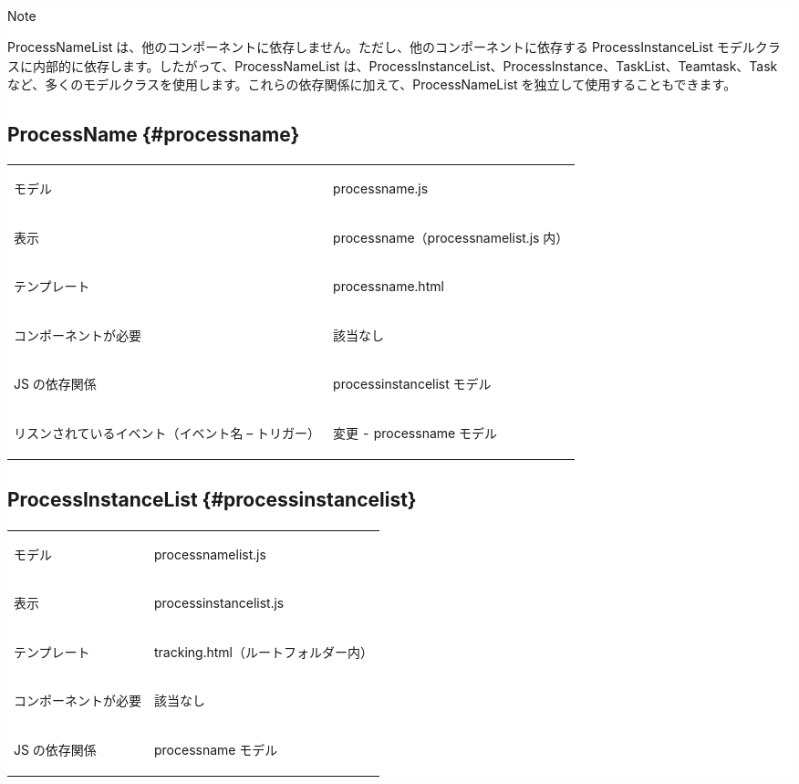   </tr>
 </tbody>
</table>

>[!NOTE]
>
>ProcessNameList は、他のコンポーネントに依存しません。ただし、他のコンポーネントに依存する ProcessInstanceList モデルクラスに内部的に依存します。したがって、ProcessNameList は、ProcessInstanceList、ProcessInstance、TaskList、Teamtask、Task など、多くのモデルクラスを使用します。これらの依存関係に加えて、ProcessNameList を独立して使用することもできます。

## ProcessName {#processname}

<table>
 <tbody>
  <tr>
   <td><p>モデル</p></td>
   <td><p>processname.js</p></td>
  </tr>
  <tr>
   <td><p>表示</p></td>
   <td><p>processname（processnamelist.js 内）</p></td>
  </tr>
  <tr>
   <td><p>テンプレート</p></td>
   <td><p>processname.html</p></td>
  </tr>
  <tr>
   <td><p>コンポーネントが必要</p></td>
   <td><p>該当なし</p></td>
  </tr>
  <tr>
   <td><p>JS の依存関係</p></td>
   <td><p>processinstancelist モデル</p></td>
  </tr>
  <tr>
   <td><p>リスンされているイベント（イベント名 – トリガー）</p></td>
   <td><p>変更 - processname モデル </p></td>
  </tr>
 </tbody>
</table>

## ProcessInstanceList {#processinstancelist}

<table>
 <tbody>
  <tr>
   <td><p>モデル</p></td>
   <td><p>processnamelist.js</p></td>
  </tr>
  <tr>
   <td><p>表示</p></td>
   <td><p>processinstancelist.js</p></td>
  </tr>
  <tr>
   <td><p>テンプレート</p></td>
   <td><p>tracking.html（ルートフォルダー内）</p></td>
  </tr>
  <tr>
   <td><p>コンポーネントが必要</p></td>
   <td><p>該当なし</p></td>
  </tr>
  <tr>
   <td><p>JS の依存関係</p></td>
   <td><p>processname モデル</p></td>